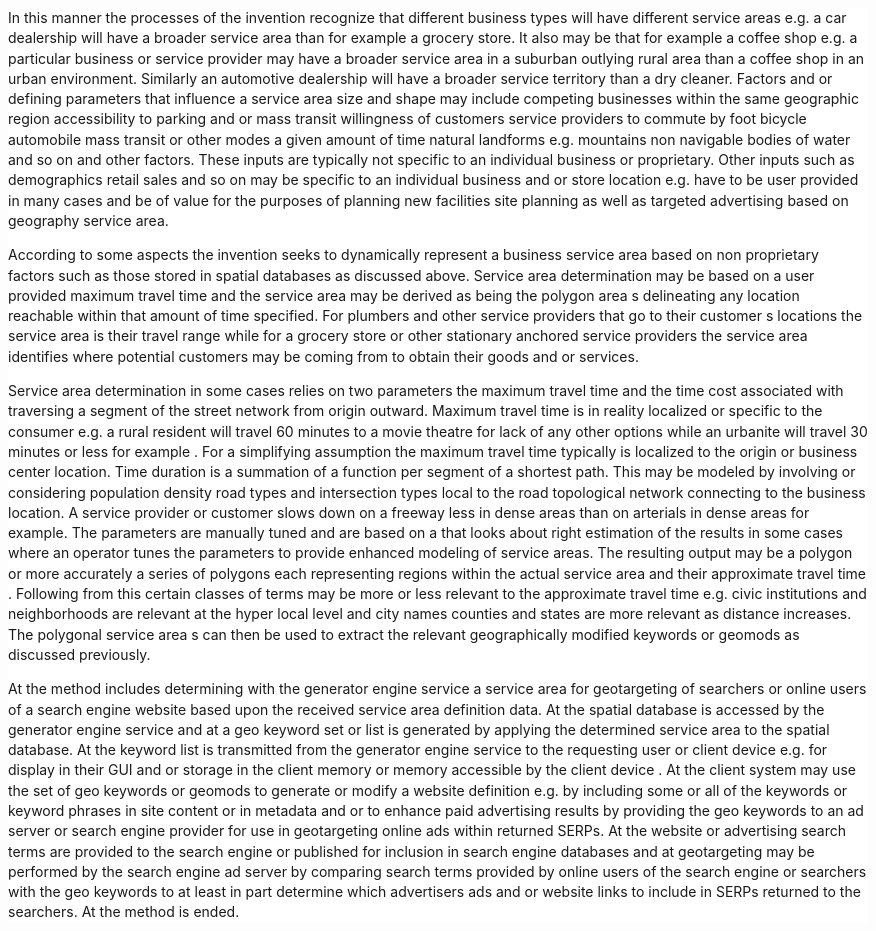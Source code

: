 In this manner the processes of the invention recognize that different business types will have different service areas e.g. a car dealership will have a broader service area than for example a grocery store. It also may be that for example a coffee shop e.g. a particular business or service provider may have a broader service area in a suburban outlying rural area than a coffee shop in an urban environment. Similarly an automotive dealership will have a broader service territory than a dry cleaner. Factors and or defining parameters that influence a service area size and shape may include competing businesses within the same geographic region accessibility to parking and or mass transit willingness of customers service providers to commute by foot bicycle automobile mass transit or other modes a given amount of time natural landforms e.g. mountains non navigable bodies of water and so on and other factors. These inputs are typically not specific to an individual business or proprietary. Other inputs such as demographics retail sales and so on may be specific to an individual business and or store location e.g. have to be user provided in many cases and be of value for the purposes of planning new facilities site planning as well as targeted advertising based on geography service area.

According to some aspects the invention seeks to dynamically represent a business service area based on non proprietary factors such as those stored in spatial databases as discussed above. Service area determination may be based on a user provided maximum travel time and the service area may be derived as being the polygon area s delineating any location reachable within that amount of time specified. For plumbers and other service providers that go to their customer s locations the service area is their travel range while for a grocery store or other stationary anchored service providers the service area identifies where potential customers may be coming from to obtain their goods and or services.

Service area determination in some cases relies on two parameters the maximum travel time and the time cost associated with traversing a segment of the street network from origin outward. Maximum travel time is in reality localized or specific to the consumer e.g. a rural resident will travel 60 minutes to a movie theatre for lack of any other options while an urbanite will travel 30 minutes or less for example . For a simplifying assumption the maximum travel time typically is localized to the origin or business center location. Time duration is a summation of a function per segment of a shortest path. This may be modeled by involving or considering population density road types and intersection types local to the road topological network connecting to the business location. A service provider or customer slows down on a freeway less in dense areas than on arterials in dense areas for example. The parameters are manually tuned and are based on a that looks about right estimation of the results in some cases where an operator tunes the parameters to provide enhanced modeling of service areas. The resulting output may be a polygon or more accurately a series of polygons each representing regions within the actual service area and their approximate travel time . Following from this certain classes of terms may be more or less relevant to the approximate travel time e.g. civic institutions and neighborhoods are relevant at the hyper local level and city names counties and states are more relevant as distance increases. The polygonal service area s can then be used to extract the relevant geographically modified keywords or geomods as discussed previously.

At the method includes determining with the generator engine service a service area for geotargeting of searchers or online users of a search engine website based upon the received service area definition data. At the spatial database is accessed by the generator engine service and at a geo keyword set or list is generated by applying the determined service area to the spatial database. At the keyword list is transmitted from the generator engine service to the requesting user or client device e.g. for display in their GUI and or storage in the client memory or memory accessible by the client device . At the client system may use the set of geo keywords or geomods to generate or modify a website definition e.g. by including some or all of the keywords or keyword phrases in site content or in metadata and or to enhance paid advertising results by providing the geo keywords to an ad server or search engine provider for use in geotargeting online ads within returned SERPs. At the website or advertising search terms are provided to the search engine or published for inclusion in search engine databases and at geotargeting may be performed by the search engine ad server by comparing search terms provided by online users of the search engine or searchers with the geo keywords to at least in part determine which advertisers ads and or website links to include in SERPs returned to the searchers. At the method is ended.
